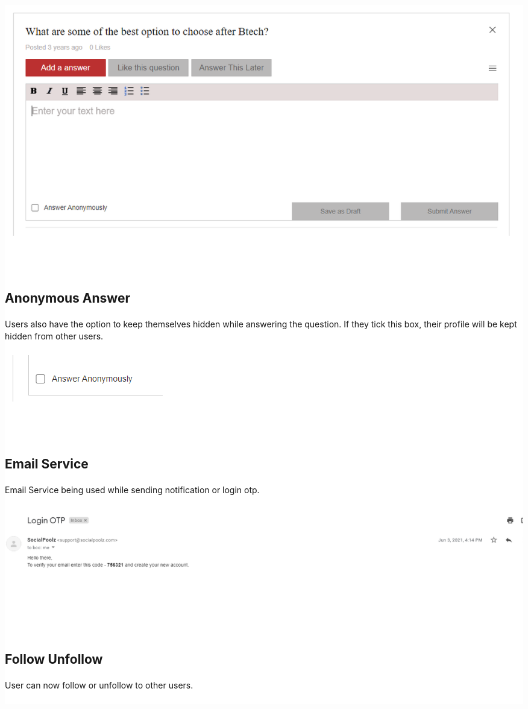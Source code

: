 <img src="assets/images/screenshots/14_Answer.png" alt="Logo">

<br><br>
## Anonymous Answer 
Users also have the option to keep themselves hidden while answering the question.
If they tick this box, their profile will be kept hidden from other users.
<br>
<br>
<img src="assets/images/screenshots/15_AnonymousAnswer.png" alt="Logo">

<br><br>
## Email Service 
Email Service being used while sending notification or login otp.
<br>
<br>
<img src="assets/images/screenshots/16_EmailService.png" alt="Logo">

<br><br>
## Follow Unfollow 
User can now follow or unfollow to other users.
<br>
<br>